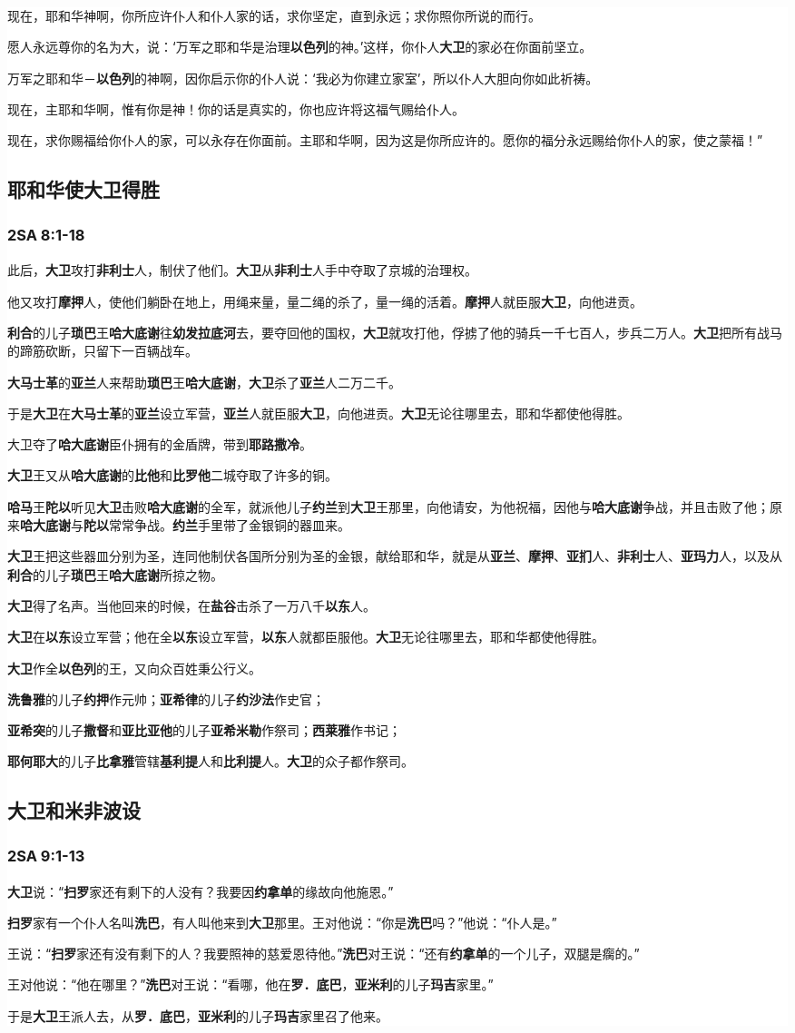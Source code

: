 现在，耶和华神啊，你所应许仆人和仆人家的话，求你坚定，直到永远；求你照你所说的而行。

愿人永远尊你的名为大，说：‘万军之耶和华是治理**以色列**的神。’这样，你仆人**大卫**的家必在你面前坚立。

万军之耶和华－**以色列**的神啊，因你启示你的仆人说：‘我必为你建立家室’，所以仆人大胆向你如此祈祷。

现在，主耶和华啊，惟有你是神！你的话是真实的，你也应许将这福气赐给仆人。

现在，求你赐福给你仆人的家，可以永存在你面前。主耶和华啊，因为这是你所应许的。愿你的福分永远赐给你仆人的家，使之蒙福！”

## <a id='579' name='579'></a>耶和华使大卫得胜

### 2SA 8:1-18

此后，**大卫**攻打**非利士**人，制伏了他们。**大卫**从**非利士**人手中夺取了京城的治理权。

他又攻打**摩押**人，使他们躺卧在地上，用绳来量，量二绳的杀了，量一绳的活着。**摩押**人就臣服**大卫**，向他进贡。

**利合**的儿子**琐巴**王**哈大底谢**往**幼发拉底河**去，要夺回他的国权，**大卫**就攻打他，俘掳了他的骑兵一千七百人，步兵二万人。**大卫**把所有战马的蹄筋砍断，只留下一百辆战车。

**大马士革**的**亚兰**人来帮助**琐巴**王**哈大底谢**，**大卫**杀了**亚兰**人二万二千。

于是**大卫**在**大马士革**的**亚兰**设立军营，**亚兰**人就臣服**大卫**，向他进贡。**大卫**无论往哪里去，耶和华都使他得胜。

大卫夺了**哈大底谢**臣仆拥有的金盾牌，带到**耶路撒冷**。

**大卫**王又从**哈大底谢**的**比他**和**比罗他**二城夺取了许多的铜。

**哈马**王**陀以**听见**大卫**击败**哈大底谢**的全军，就派他儿子**约兰**到**大卫**王那里，向他请安，为他祝福，因他与**哈大底谢**争战，并且击败了他；原来**哈大底谢**与**陀以**常常争战。**约兰**手里带了金银铜的器皿来。

**大卫**王把这些器皿分别为圣，连同他制伏各国所分别为圣的金银，献给耶和华，就是从**亚兰**、**摩押**、**亚扪**人、**非利士**人、**亚玛力**人，以及从**利合**的儿子**琐巴**王**哈大底谢**所掠之物。

**大卫**得了名声。当他回来的时候，在**盐谷**击杀了一万八千**以东**人。

**大卫**在**以东**设立军营；他在全**以东**设立军营，**以东**人就都臣服他。**大卫**无论往哪里去，耶和华都使他得胜。

**大卫**作全**以色列**的王，又向众百姓秉公行义。

**洗鲁雅**的儿子**约押**作元帅；**亚希律**的儿子**约沙法**作史官；

**亚希突**的儿子**撒督**和**亚比亚他**的儿子**亚希米勒**作祭司；**西莱雅**作书记；

**耶何耶大**的儿子**比拿雅**管辖**基利提**人和**比利提**人。**大卫**的众子都作祭司。

## <a id='580' name='580'></a>大卫和米非波设

### 2SA 9:1-13

**大卫**说：“**扫罗**家还有剩下的人没有？我要因**约拿单**的缘故向他施恩。”

**扫罗**家有一个仆人名叫**洗巴**，有人叫他来到**大卫**那里。王对他说：“你是**洗巴**吗？”他说：“仆人是。”

王说：“**扫罗**家还有没有剩下的人？我要照神的慈爱恩待他。”**洗巴**对王说：“还有**约拿单**的一个儿子，双腿是瘸的。”

王对他说：“他在哪里？”**洗巴**对王说：“看哪，他在**罗．底巴**，**亚米利**的儿子**玛吉**家里。”

于是**大卫**王派人去，从**罗．底巴**，**亚米利**的儿子**玛吉**家里召了他来。
